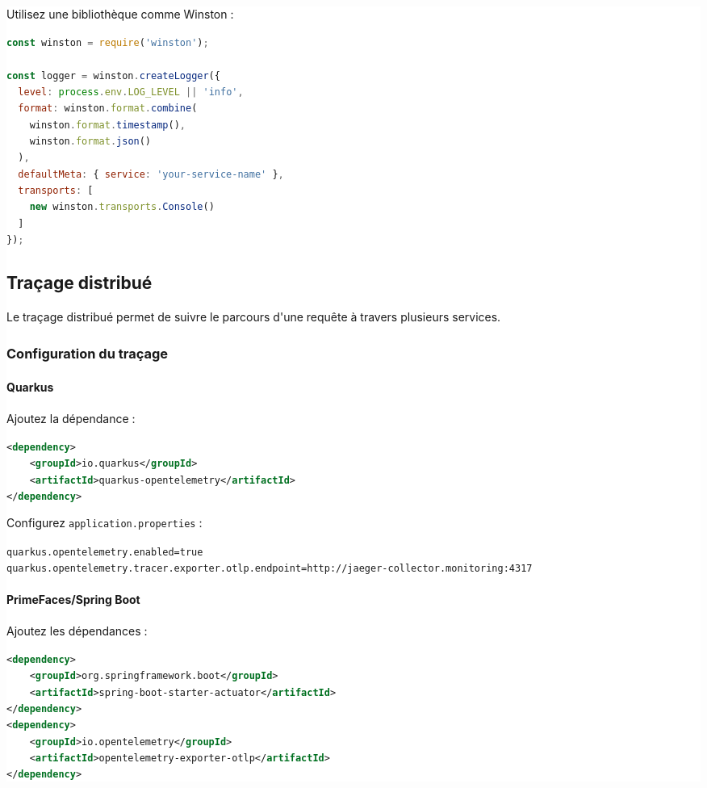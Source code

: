Utilisez une bibliothèque comme Winston :

```javascript
const winston = require('winston');

const logger = winston.createLogger({
  level: process.env.LOG_LEVEL || 'info',
  format: winston.format.combine(
    winston.format.timestamp(),
    winston.format.json()
  ),
  defaultMeta: { service: 'your-service-name' },
  transports: [
    new winston.transports.Console()
  ]
});
```

## Traçage distribué

Le traçage distribué permet de suivre le parcours d'une requête à travers plusieurs services.

### Configuration du traçage

#### Quarkus

Ajoutez la dépendance :

```xml
<dependency>
    <groupId>io.quarkus</groupId>
    <artifactId>quarkus-opentelemetry</artifactId>
</dependency>
```

Configurez `application.properties` :

```properties
quarkus.opentelemetry.enabled=true
quarkus.opentelemetry.tracer.exporter.otlp.endpoint=http://jaeger-collector.monitoring:4317
```

#### PrimeFaces/Spring Boot

Ajoutez les dépendances :

```xml
<dependency>
    <groupId>org.springframework.boot</groupId>
    <artifactId>spring-boot-starter-actuator</artifactId>
</dependency>
<dependency>
    <groupId>io.opentelemetry</groupId>
    <artifactId>opentelemetry-exporter-otlp</artifactId>
</dependency>
```
